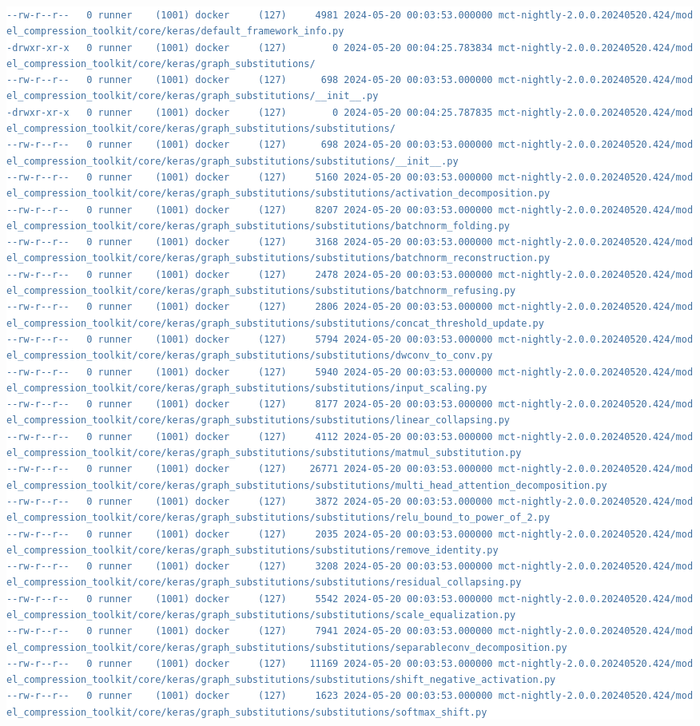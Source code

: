 ```diff
--rw-r--r--   0 runner    (1001) docker     (127)     4981 2024-05-20 00:03:53.000000 mct-nightly-2.0.0.20240520.424/model_compression_toolkit/core/keras/default_framework_info.py
-drwxr-xr-x   0 runner    (1001) docker     (127)        0 2024-05-20 00:04:25.783834 mct-nightly-2.0.0.20240520.424/model_compression_toolkit/core/keras/graph_substitutions/
--rw-r--r--   0 runner    (1001) docker     (127)      698 2024-05-20 00:03:53.000000 mct-nightly-2.0.0.20240520.424/model_compression_toolkit/core/keras/graph_substitutions/__init__.py
-drwxr-xr-x   0 runner    (1001) docker     (127)        0 2024-05-20 00:04:25.787835 mct-nightly-2.0.0.20240520.424/model_compression_toolkit/core/keras/graph_substitutions/substitutions/
--rw-r--r--   0 runner    (1001) docker     (127)      698 2024-05-20 00:03:53.000000 mct-nightly-2.0.0.20240520.424/model_compression_toolkit/core/keras/graph_substitutions/substitutions/__init__.py
--rw-r--r--   0 runner    (1001) docker     (127)     5160 2024-05-20 00:03:53.000000 mct-nightly-2.0.0.20240520.424/model_compression_toolkit/core/keras/graph_substitutions/substitutions/activation_decomposition.py
--rw-r--r--   0 runner    (1001) docker     (127)     8207 2024-05-20 00:03:53.000000 mct-nightly-2.0.0.20240520.424/model_compression_toolkit/core/keras/graph_substitutions/substitutions/batchnorm_folding.py
--rw-r--r--   0 runner    (1001) docker     (127)     3168 2024-05-20 00:03:53.000000 mct-nightly-2.0.0.20240520.424/model_compression_toolkit/core/keras/graph_substitutions/substitutions/batchnorm_reconstruction.py
--rw-r--r--   0 runner    (1001) docker     (127)     2478 2024-05-20 00:03:53.000000 mct-nightly-2.0.0.20240520.424/model_compression_toolkit/core/keras/graph_substitutions/substitutions/batchnorm_refusing.py
--rw-r--r--   0 runner    (1001) docker     (127)     2806 2024-05-20 00:03:53.000000 mct-nightly-2.0.0.20240520.424/model_compression_toolkit/core/keras/graph_substitutions/substitutions/concat_threshold_update.py
--rw-r--r--   0 runner    (1001) docker     (127)     5794 2024-05-20 00:03:53.000000 mct-nightly-2.0.0.20240520.424/model_compression_toolkit/core/keras/graph_substitutions/substitutions/dwconv_to_conv.py
--rw-r--r--   0 runner    (1001) docker     (127)     5940 2024-05-20 00:03:53.000000 mct-nightly-2.0.0.20240520.424/model_compression_toolkit/core/keras/graph_substitutions/substitutions/input_scaling.py
--rw-r--r--   0 runner    (1001) docker     (127)     8177 2024-05-20 00:03:53.000000 mct-nightly-2.0.0.20240520.424/model_compression_toolkit/core/keras/graph_substitutions/substitutions/linear_collapsing.py
--rw-r--r--   0 runner    (1001) docker     (127)     4112 2024-05-20 00:03:53.000000 mct-nightly-2.0.0.20240520.424/model_compression_toolkit/core/keras/graph_substitutions/substitutions/matmul_substitution.py
--rw-r--r--   0 runner    (1001) docker     (127)    26771 2024-05-20 00:03:53.000000 mct-nightly-2.0.0.20240520.424/model_compression_toolkit/core/keras/graph_substitutions/substitutions/multi_head_attention_decomposition.py
--rw-r--r--   0 runner    (1001) docker     (127)     3872 2024-05-20 00:03:53.000000 mct-nightly-2.0.0.20240520.424/model_compression_toolkit/core/keras/graph_substitutions/substitutions/relu_bound_to_power_of_2.py
--rw-r--r--   0 runner    (1001) docker     (127)     2035 2024-05-20 00:03:53.000000 mct-nightly-2.0.0.20240520.424/model_compression_toolkit/core/keras/graph_substitutions/substitutions/remove_identity.py
--rw-r--r--   0 runner    (1001) docker     (127)     3208 2024-05-20 00:03:53.000000 mct-nightly-2.0.0.20240520.424/model_compression_toolkit/core/keras/graph_substitutions/substitutions/residual_collapsing.py
--rw-r--r--   0 runner    (1001) docker     (127)     5542 2024-05-20 00:03:53.000000 mct-nightly-2.0.0.20240520.424/model_compression_toolkit/core/keras/graph_substitutions/substitutions/scale_equalization.py
--rw-r--r--   0 runner    (1001) docker     (127)     7941 2024-05-20 00:03:53.000000 mct-nightly-2.0.0.20240520.424/model_compression_toolkit/core/keras/graph_substitutions/substitutions/separableconv_decomposition.py
--rw-r--r--   0 runner    (1001) docker     (127)    11169 2024-05-20 00:03:53.000000 mct-nightly-2.0.0.20240520.424/model_compression_toolkit/core/keras/graph_substitutions/substitutions/shift_negative_activation.py
--rw-r--r--   0 runner    (1001) docker     (127)     1623 2024-05-20 00:03:53.000000 mct-nightly-2.0.0.20240520.424/model_compression_toolkit/core/keras/graph_substitutions/substitutions/softmax_shift.py
```